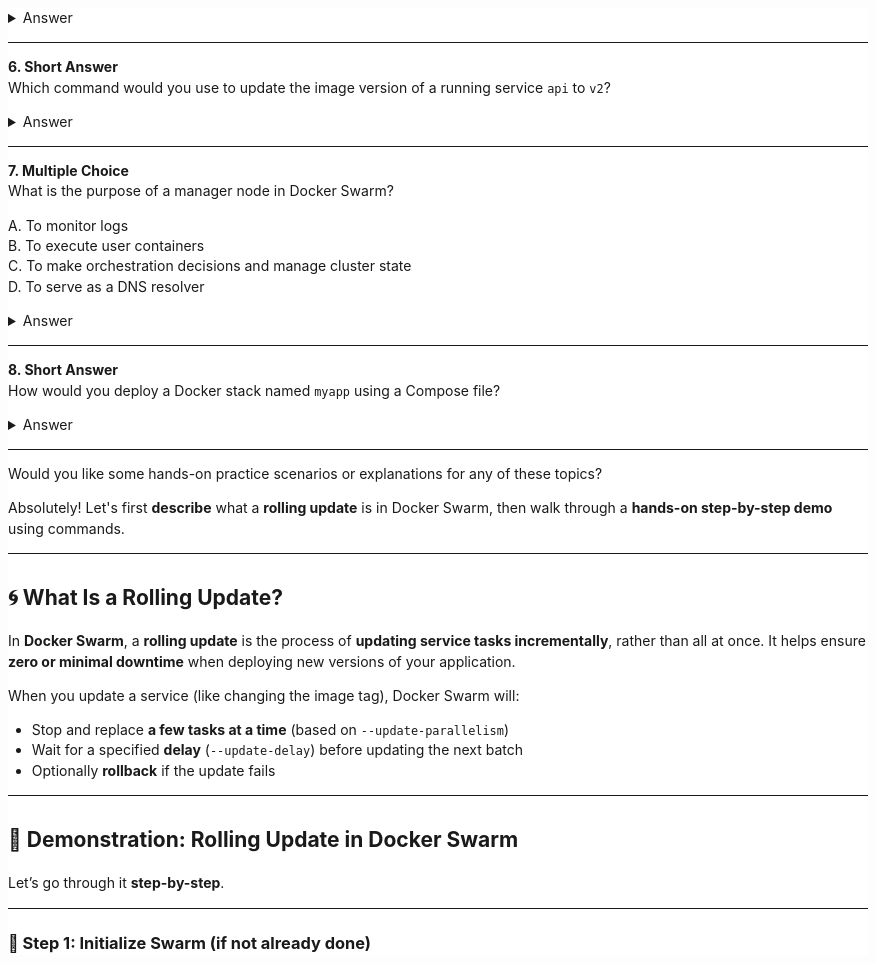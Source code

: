 <details><summary>Answer</summary></details>

---

**6. Short Answer**  
Which command would you use to update the image version of a running service `api` to `v2`?

<details><summary>Answer</summary></details>

---

**7. Multiple Choice**  
What is the purpose of a manager node in Docker Swarm?

A. To monitor logs  
B. To execute user containers  
C. To make orchestration decisions and manage cluster state  
D. To serve as a DNS resolver

<details><summary>Answer</summary></details>

---

**8. Short Answer**  
How would you deploy a Docker stack named `myapp` using a Compose file?

<details><summary>Answer</summary></details>

---

Would you like some hands-on practice scenarios or explanations for any of these topics?

Absolutely! Let's first **describe** what a **rolling update** is in Docker Swarm, then walk through a **hands-on step-by-step demo** using commands.

---

## 🌀 What Is a Rolling Update?

In **Docker Swarm**, a **rolling update** is the process of **updating service tasks incrementally**, rather than all at once. It helps ensure **zero or minimal downtime** when deploying new versions of your application.

When you update a service (like changing the image tag), Docker Swarm will:

- Stop and replace **a few tasks at a time** (based on `--update-parallelism`)
- Wait for a specified **delay** (`--update-delay`) before updating the next batch
- Optionally **rollback** if the update fails

---

## 🚀 Demonstration: Rolling Update in Docker Swarm

Let’s go through it **step-by-step**.

---

### 🔧 Step 1: Initialize Swarm (if not already done)
